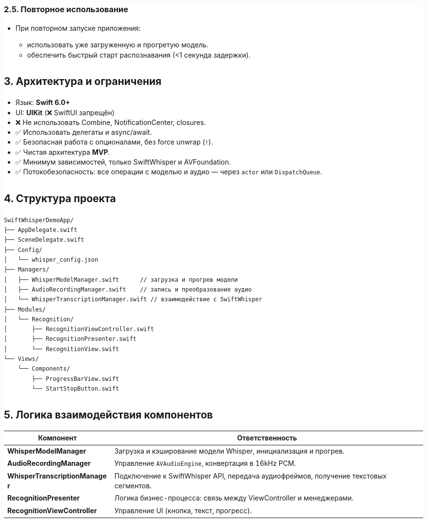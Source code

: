 ### 2.5. Повторное использование

* При повторном запуске приложения:

  * использовать уже загруженную и прогретую модель.
  * обеспечить быстрый старт распознавания (<1 секунда задержки).

## 3. Архитектура и ограничения

* Язык: **Swift 6.0+**
* UI: **UIKit** (❌ SwiftUI запрещён)
* ❌ Не использовать Combine, NotificationCenter, closures.
* ✅ Использовать делегаты и async/await.
* ✅ Безопасная работа с опционалами, без force unwrap (`!`).
* ✅ Чистая архитектура **MVP**.
* ✅ Минимум зависимостей, только SwiftWhisper и AVFoundation.
* ✅ Потокобезопасность: все операции с моделью и аудио — через `actor` или `DispatchQueue`.

## 4. Структура проекта

```
SwiftWhisperDemoApp/
├── AppDelegate.swift
├── SceneDelegate.swift
├── Config/
│   └── whisper_config.json
├── Managers/
│   ├── WhisperModelManager.swift      // загрузка и прогрев модели
│   ├── AudioRecordingManager.swift    // запись и преобразование аудио
│   └── WhisperTranscriptionManager.swift // взаимодействие с SwiftWhisper
├── Modules/
│   └── Recognition/
│       ├── RecognitionViewController.swift
│       ├── RecognitionPresenter.swift
│       └── RecognitionView.swift
└── Views/
    └── Components/
        ├── ProgressBarView.swift
        └── StartStopButton.swift
```

## 5. Логика взаимодействия компонентов

| Компонент                       | Ответственность                                                                       |
| ------------------------------- | ------------------------------------------------------------------------------------- |
| **WhisperModelManager**         | Загрузка и кэширование модели Whisper, инициализация и прогрев.                       |
| **AudioRecordingManager**       | Управление `AVAudioEngine`, конвертация в 16kHz PCM.                                  |
| **WhisperTranscriptionManager** | Подключение к SwiftWhisper API, передача аудиофреймов, получение текстовых сегментов. |
| **RecognitionPresenter**        | Логика бизнес-процесса: связь между ViewController и менеджерами.                     |
| **RecognitionViewController**   | Управление UI (кнопка, текст, прогресс).                                              |
